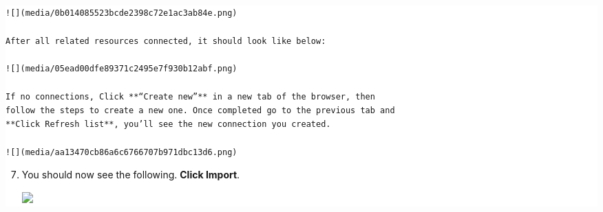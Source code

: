     ![](media/0b014085523bcde2398c72e1ac3ab84e.png)

    After all related resources connected, it should look like below:

    ![](media/05ead00dfe89371c2495e7f930b12abf.png)

    If no connections, Click **“Create new”** in a new tab of the browser, then
    follow the steps to create a new one. Once completed go to the previous tab and
    **Click Refresh list**, you’ll see the new connection you created.

    ![](media/aa13470cb86a6c6766707b971dbc13d6.png)

7.  You should now see the following. **Click Import**.

    ![](media/082598131da3594554cb22130eb4126f.png)
